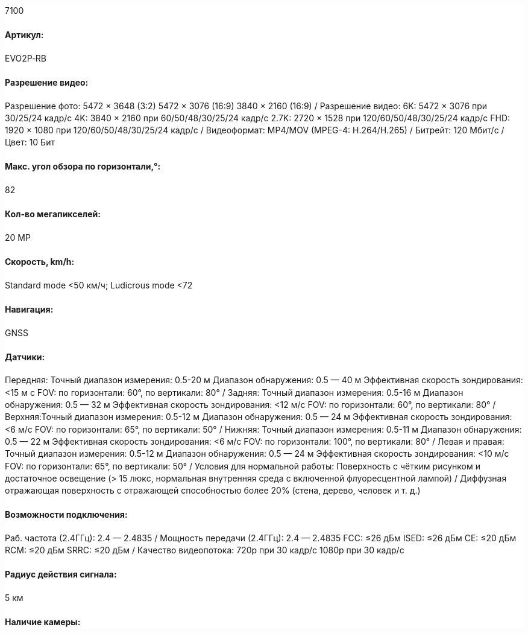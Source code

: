 7100

#### Артикул:

EVO2P‑RB

#### Разрешение видео:

Разрешение фото: 5472 × 3648 (3:2) 5472 × 3076 (16:9) 3840 × 2160 (16:9) / Разрешение видео: 6K: 5472 × 3076 при 30/25/24 кадр/с 4K: 3840 × 2160 при 60/50/48/30/25/24 кадр/с 2.7K: 2720 × 1528 при 120/60/50/48/30/25/24 кадр/с FHD: 1920 × 1080 при 120/60/50/48/30/25/24 кадр/с  / Видеоформат: MP4/MOV (MPEG-4: H.264/H.265)  / Битрейт: 120 Мбит/с   / Цвет: 10 Бит 

#### Макс. угол обзора по горизонтали,°:

82

#### Кол-во мегапикселей:

20 MP

#### Скорость, km/h:

Standard mode &lt;50 км/ч; Ludicrous mode &lt;72

#### Навигация:

GNSS

#### Датчики:

Передняя: Точный диапазон измерения: 0.5-20 м  Диапазон обнаружения: 0.5 — 40 м  Эффективная скорость зондирования: &lt;15 м с FOV: по горизонтали: 60°, по вертикали: 80°   / Задняя: Точный диапазон измерения: 0.5-16 м  Диапазон обнаружения: 0.5 — 32 м  Эффективная скорость зондирования: &lt;12 м/с FOV: по горизонтали: 60°, по вертикали: 80°   / Верхняя:Точный диапазон измерения: 0.5-12 м  Диапазон обнаружения: 0.5 — 24 м  Эффективная скорость зондирования: &lt;6 м/с FOV: по горизонтали: 65°, по вертикали: 50° / Нижняя: Точный диапазон измерения: 0.5-11 м  Диапазон обнаружения: 0.5 — 22 м  Эффективная скорость зондирования: &lt;6 м/с FOV: по горизонтали: 100°, по вертикали: 80°   / Левая и правая: Точный диапазон измерения: 0.5-12 м  Диапазон обнаружения: 0.5 — 24 м  Эффективная скорость зондирования: &lt;10 м/с FOV: по горизонтали: 65°, по вертикали: 50°   / Условия для нормальной работы: Поверхность с чётким рисунком и достаточное освещение (&gt; 15 люкс, нормальная внутренняя среда с включенной флуоресцентной лампой)  / Диффузная отражающая поверхность с отражающей способностью более 20% (стена, дерево, человек и т. д.)

#### Возможности подключения:

Раб. частота (2.4ГГц): 2.4 — 2.4835 / Мощность передачи (2.4ГГц): 2.4 — 2.4835 FCC: ≤26 дБм ISED: ≤26 дБм CE: ≤20 дБм RCM: ≤20 дБм SRRC: ≤20 дБм  / Качество видеопотока: 720p при 30 кадр/с 1080p при 30 кадр/с

#### Радиус действия сигнала:

5 км

#### Наличие камеры:
